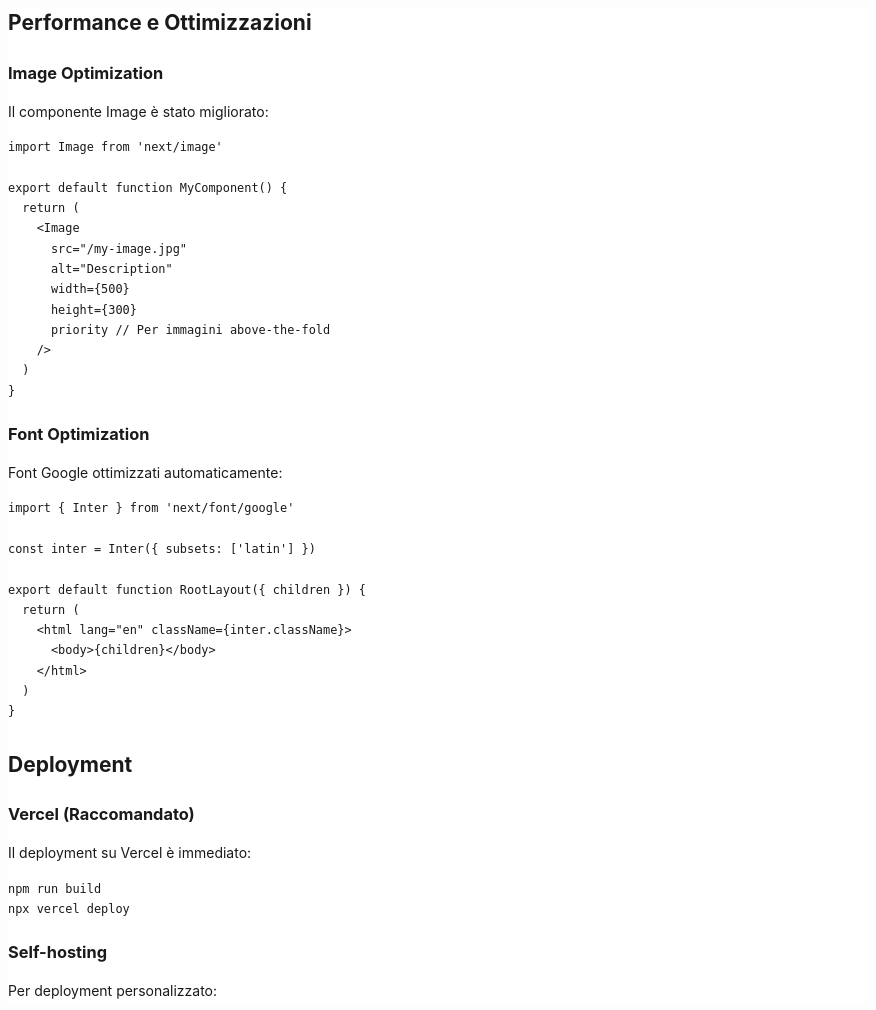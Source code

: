 ## Performance e Ottimizzazioni

### Image Optimization
Il componente Image è stato migliorato:

```tsx
import Image from 'next/image'

export default function MyComponent() {
  return (
    <Image
      src="/my-image.jpg"
      alt="Description"
      width={500}
      height={300}
      priority // Per immagini above-the-fold
    />
  )
}
```

### Font Optimization
Font Google ottimizzati automaticamente:

```tsx
import { Inter } from 'next/font/google'

const inter = Inter({ subsets: ['latin'] })

export default function RootLayout({ children }) {
  return (
    <html lang="en" className={inter.className}>
      <body>{children}</body>
    </html>
  )
}
```

## Deployment

### Vercel (Raccomandato)
Il deployment su Vercel è immediato:

```bash
npm run build
npx vercel deploy
```

### Self-hosting
Per deployment personalizzato:
